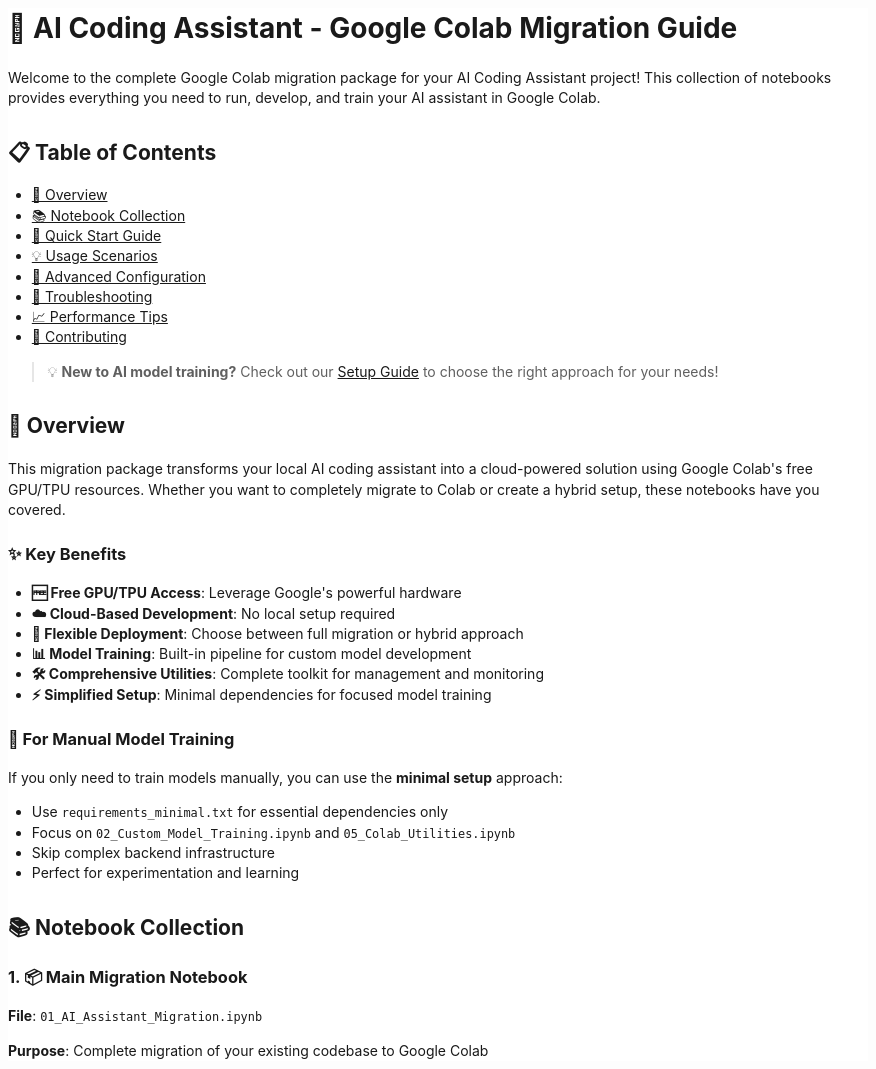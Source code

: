 # 🚀 AI Coding Assistant - Google Colab Migration Guide

Welcome to the complete Google Colab migration package for your AI Coding Assistant project! This collection of notebooks provides everything you need to run, develop, and train your AI assistant in Google Colab.

## 📋 Table of Contents

- [🎯 Overview](#-overview)
- [📚 Notebook Collection](#-notebook-collection)
- [🚀 Quick Start Guide](#-quick-start-guide)
- [💡 Usage Scenarios](#-usage-scenarios)
- [🔧 Advanced Configuration](#-advanced-configuration)
- [🐛 Troubleshooting](#-troubleshooting)
- [📈 Performance Tips](#-performance-tips)
- [🤝 Contributing](#-contributing)

> 💡 **New to AI model training?** Check out our [Setup Guide](SETUP_GUIDE.md) to choose the right approach for your needs!

## 🎯 Overview

This migration package transforms your local AI coding assistant into a cloud-powered solution using Google Colab's free GPU/TPU resources. Whether you want to completely migrate to Colab or create a hybrid setup, these notebooks have you covered.

### ✨ Key Benefits

- **🆓 Free GPU/TPU Access**: Leverage Google's powerful hardware
- **☁️ Cloud-Based Development**: No local setup required
- **🔄 Flexible Deployment**: Choose between full migration or hybrid approach
- **📊 Model Training**: Built-in pipeline for custom model development
- **🛠️ Comprehensive Utilities**: Complete toolkit for management and monitoring
- **⚡ Simplified Setup**: Minimal dependencies for focused model training

### 🎯 For Manual Model Training

If you only need to train models manually, you can use the **minimal setup** approach:
- Use `requirements_minimal.txt` for essential dependencies only
- Focus on `02_Custom_Model_Training.ipynb` and `05_Colab_Utilities.ipynb`
- Skip complex backend infrastructure
- Perfect for experimentation and learning

## 📚 Notebook Collection

### 1. 📦 Main Migration Notebook
**File**: `01_AI_Assistant_Migration.ipynb`

**Purpose**: Complete migration of your existing codebase to Google Colab
